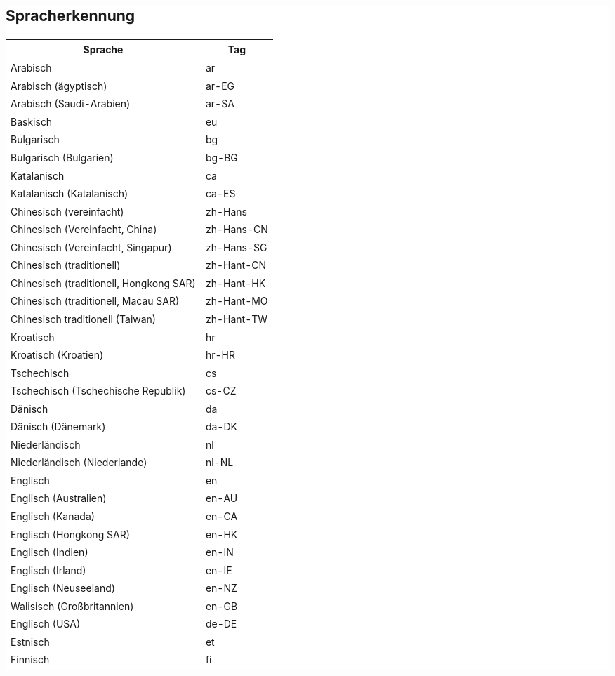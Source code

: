 
## <a name="language-detection"></a>Spracherkennung

| Sprache | Tag |
|----------|-----|
| Arabisch | ar |
| Arabisch (ägyptisch) | ar-EG |
| Arabisch (Saudi-Arabien) | ar-SA |
| Baskisch | eu |
| Bulgarisch | bg |
| Bulgarisch (Bulgarien) | bg-BG |
| Katalanisch | ca |
| Katalanisch (Katalanisch) | ca-ES |
| Chinesisch (vereinfacht) | zh-Hans |
| Chinesisch (Vereinfacht, China) | zh-Hans-CN |
| Chinesisch (Vereinfacht, Singapur) | zh-Hans-SG |
| Chinesisch (traditionell) | zh-Hant-CN |
| Chinesisch (traditionell, Hongkong SAR) | zh-Hant-HK |
| Chinesisch (traditionell, Macau SAR) | zh-Hant-MO |
| Chinesisch traditionell (Taiwan) | zh-Hant-TW |
| Kroatisch | hr |
| Kroatisch (Kroatien) | hr-HR |
| Tschechisch | cs |
| Tschechisch (Tschechische Republik) | cs-CZ |
| Dänisch | da |
| Dänisch (Dänemark) | da-DK |
| Niederländisch | nl |
| Niederländisch (Niederlande) | nl-NL |
| Englisch | en |
| Englisch (Australien) | en-AU |
| Englisch (Kanada) | en-CA |
| Englisch (Hongkong SAR) | en-HK |
| Englisch (Indien) | en-IN |
| Englisch (Irland) | en-IE |
| Englisch (Neuseeland) | en-NZ |
| Walisisch (Großbritannien) | en-GB |
| Englisch (USA) | de-DE |
| Estnisch | et |
| Finnisch | fi |